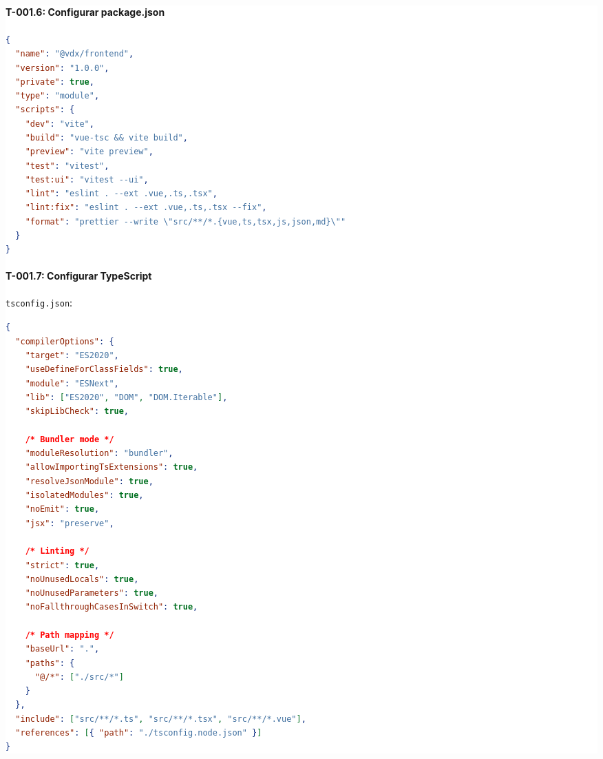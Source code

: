 #### T-001.6: Configurar package.json

```json
{
  "name": "@vdx/frontend",
  "version": "1.0.0",
  "private": true,
  "type": "module",
  "scripts": {
    "dev": "vite",
    "build": "vue-tsc && vite build",
    "preview": "vite preview",
    "test": "vitest",
    "test:ui": "vitest --ui",
    "lint": "eslint . --ext .vue,.ts,.tsx",
    "lint:fix": "eslint . --ext .vue,.ts,.tsx --fix",
    "format": "prettier --write \"src/**/*.{vue,ts,tsx,js,json,md}\""
  }
}
```

#### T-001.7: Configurar TypeScript

`tsconfig.json`:

```json
{
  "compilerOptions": {
    "target": "ES2020",
    "useDefineForClassFields": true,
    "module": "ESNext",
    "lib": ["ES2020", "DOM", "DOM.Iterable"],
    "skipLibCheck": true,

    /* Bundler mode */
    "moduleResolution": "bundler",
    "allowImportingTsExtensions": true,
    "resolveJsonModule": true,
    "isolatedModules": true,
    "noEmit": true,
    "jsx": "preserve",

    /* Linting */
    "strict": true,
    "noUnusedLocals": true,
    "noUnusedParameters": true,
    "noFallthroughCasesInSwitch": true,

    /* Path mapping */
    "baseUrl": ".",
    "paths": {
      "@/*": ["./src/*"]
    }
  },
  "include": ["src/**/*.ts", "src/**/*.tsx", "src/**/*.vue"],
  "references": [{ "path": "./tsconfig.node.json" }]
}
```
